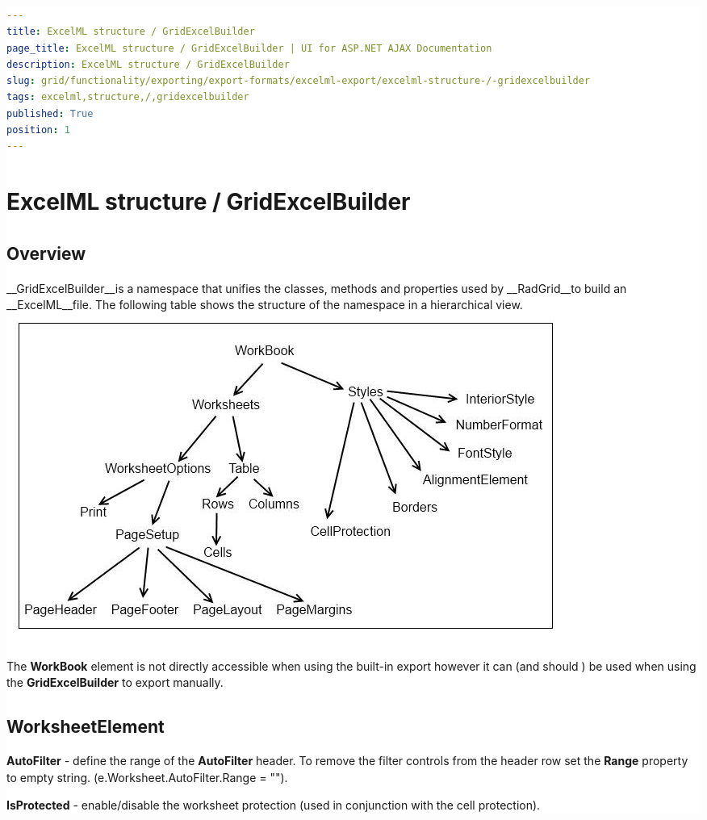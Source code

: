 ```yaml
---
title: ExcelML structure / GridExcelBuilder
page_title: ExcelML structure / GridExcelBuilder | UI for ASP.NET AJAX Documentation
description: ExcelML structure / GridExcelBuilder
slug: grid/functionality/exporting/export-formats/excelml-export/excelml-structure-/-gridexcelbuilder
tags: excelml,structure,/,gridexcelbuilder
published: True
position: 1
---
```


# ExcelML structure / GridExcelBuilder



## Overview

__GridExcelBuilder__is a namespace that unifies the classes, methods and properties used by __RadGrid__to build an __ExcelML__file. The following table shows the structure of the namespace in a hierarchical view.![grid excelml scheme](images/grid_excelml_scheme.jpg)

The __WorkBook__ element is not directly accessible when using the built-in export however it can (and should ) be used when using the __GridExcelBuilder__ to export manually.

## WorksheetElement

__AutoFilter__ - define the range of the __AutoFilter__ header. To remove the filter controls from the header row set the __Range__ property to empty string. (e.Worksheet.AutoFilter.Range = "").

__IsProtected__ - enable/disable the worksheet protection (used in conjunction with the cell protection).
